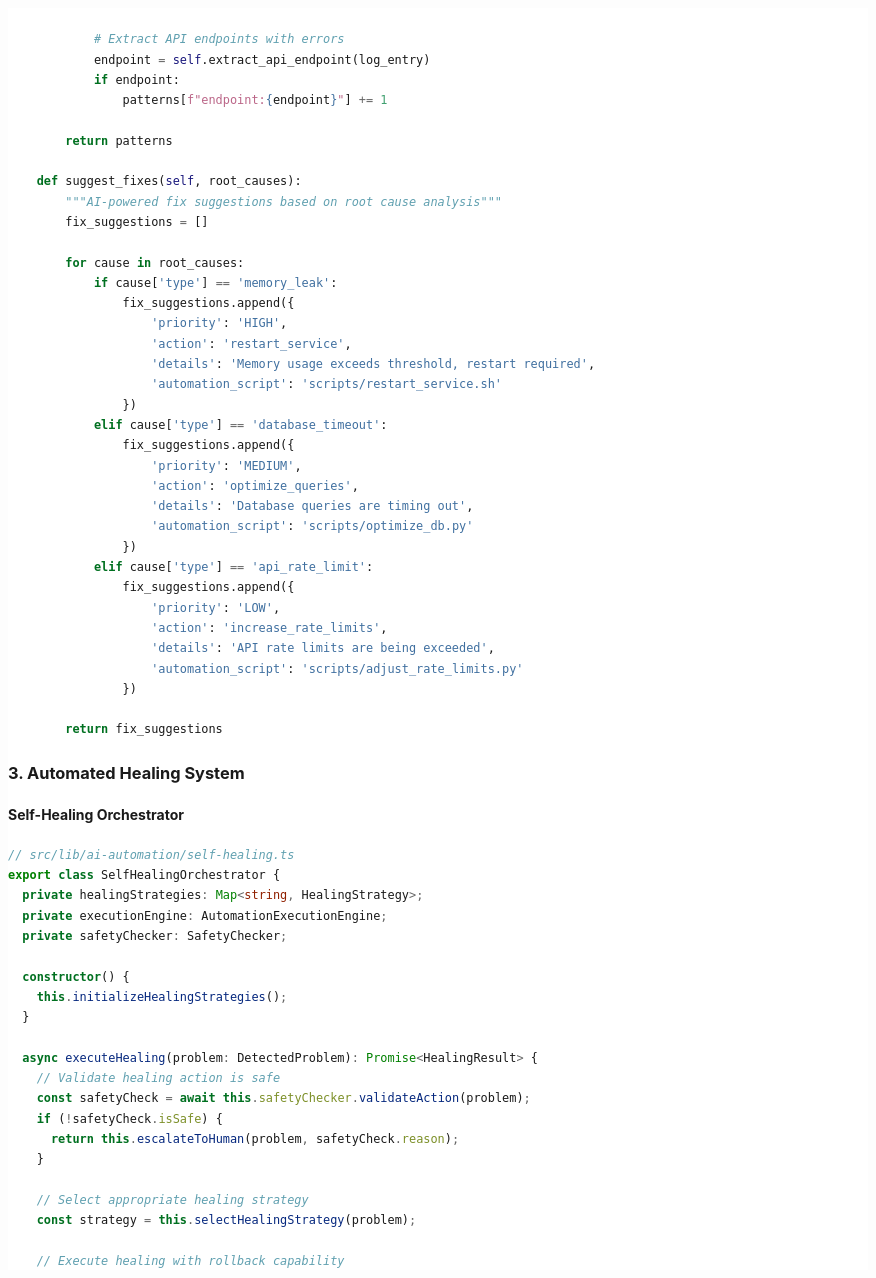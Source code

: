 ```python
                
            # Extract API endpoints with errors
            endpoint = self.extract_api_endpoint(log_entry)
            if endpoint:
                patterns[f"endpoint:{endpoint}"] += 1
                
        return patterns
    
    def suggest_fixes(self, root_causes):
        """AI-powered fix suggestions based on root cause analysis"""
        fix_suggestions = []
        
        for cause in root_causes:
            if cause['type'] == 'memory_leak':
                fix_suggestions.append({
                    'priority': 'HIGH',
                    'action': 'restart_service',
                    'details': 'Memory usage exceeds threshold, restart required',
                    'automation_script': 'scripts/restart_service.sh'
                })
            elif cause['type'] == 'database_timeout':
                fix_suggestions.append({
                    'priority': 'MEDIUM',
                    'action': 'optimize_queries',
                    'details': 'Database queries are timing out',
                    'automation_script': 'scripts/optimize_db.py'
                })
            elif cause['type'] == 'api_rate_limit':
                fix_suggestions.append({
                    'priority': 'LOW',
                    'action': 'increase_rate_limits',
                    'details': 'API rate limits are being exceeded',
                    'automation_script': 'scripts/adjust_rate_limits.py'
                })
                
        return fix_suggestions
```

### 3. Automated Healing System

#### Self-Healing Orchestrator
```typescript
// src/lib/ai-automation/self-healing.ts
export class SelfHealingOrchestrator {
  private healingStrategies: Map<string, HealingStrategy>;
  private executionEngine: AutomationExecutionEngine;
  private safetyChecker: SafetyChecker;

  constructor() {
    this.initializeHealingStrategies();
  }

  async executeHealing(problem: DetectedProblem): Promise<HealingResult> {
    // Validate healing action is safe
    const safetyCheck = await this.safetyChecker.validateAction(problem);
    if (!safetyCheck.isSafe) {
      return this.escalateToHuman(problem, safetyCheck.reason);
    }

    // Select appropriate healing strategy
    const strategy = this.selectHealingStrategy(problem);
    
    // Execute healing with rollback capability
```